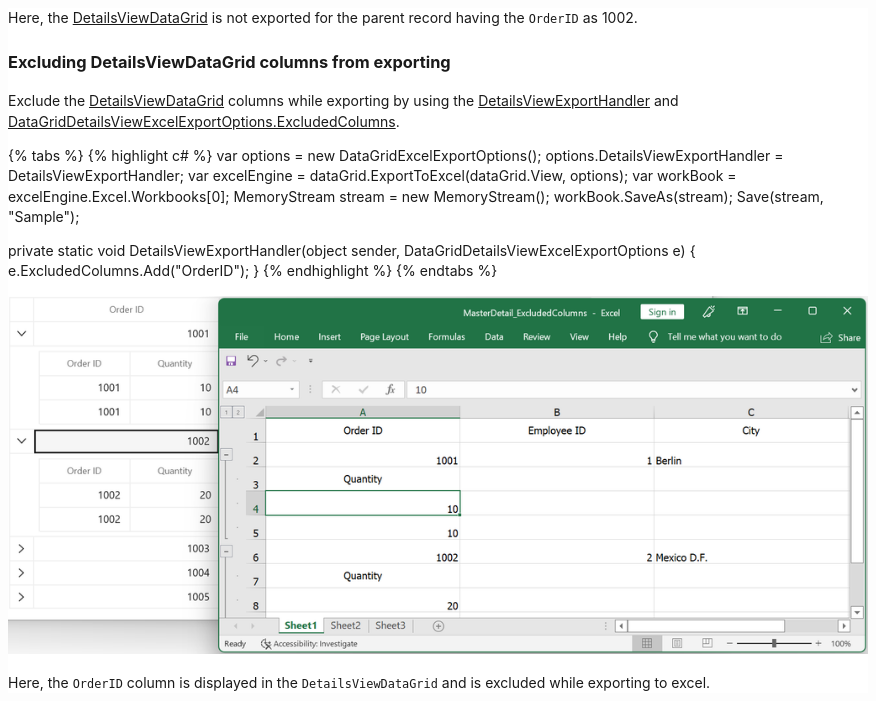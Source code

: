 Here, the [DetailsViewDataGrid](https://help.syncfusion.com/cr/winui/Syncfusion.UI.Xaml.DataGrid.DetailsViewDataGrid.html) is not exported for the parent record having the `OrderID` as 1002.

### Excluding DetailsViewDataGrid columns from exporting

Exclude the [DetailsViewDataGrid](https://help.syncfusion.com/cr/winui/Syncfusion.UI.Xaml.DataGrid.DetailsViewDataGrid.html) columns while exporting by using the [DetailsViewExportHandler](https://help.syncfusion.com/cr/winui/Syncfusion.UI.Xaml.DataGrid.Export.DataGridExcelExportOptions.html#Syncfusion_UI_Xaml_DataGrid_Export_DataGridExcelExportOptions_DetailsViewExportHandler) and [DataGridDetailsViewExcelExportOptions.ExcludedColumns](https://help.syncfusion.com/cr/winui/Syncfusion.UI.Xaml.DataGrid.Export.DataGridDetailsViewExcelExportOptions.html#Syncfusion_UI_Xaml_DataGrid_Export_DataGridDetailsViewExcelExportOptions_ExcludedColumns).

{% tabs %}
{% highlight c# %}
var options = new DataGridExcelExportOptions();
options.DetailsViewExportHandler = DetailsViewExportHandler;
var excelEngine = dataGrid.ExportToExcel(dataGrid.View, options);
var workBook = excelEngine.Excel.Workbooks[0];
MemoryStream stream = new MemoryStream();
workBook.SaveAs(stream);
Save(stream, "Sample");

private static void DetailsViewExportHandler(object sender, DataGridDetailsViewExcelExportOptions e)
{
    e.ExcludedColumns.Add("OrderID");
}
{% endhighlight %}
{% endtabs %}

<img src="Export-to-Excel_images/winui-datagrid-export-without-column.png" alt="Excluding Columns in DetailsViewDataGrid while Exporting to Excel in WinUI DataGrid" width="100%" Height="Auto"/>


Here, the `OrderID` column is displayed in the `DetailsViewDataGrid` and is excluded while exporting to excel.
